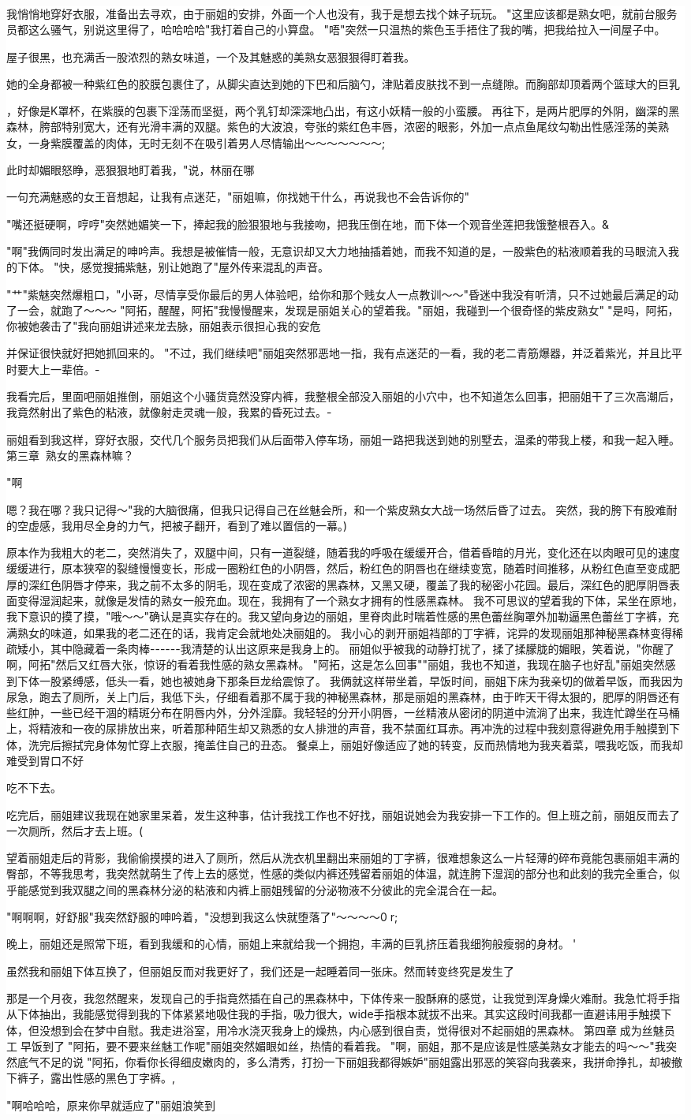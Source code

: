 我悄悄地穿好衣服，准备出去寻欢，由于丽姐的安排，外面一个人也没有，我于是想去找个妹子玩玩。 "这里应该都是熟女吧，就前台服务员都这么骚气，别说这里得了，哈哈哈哈"我打着自己的小算盘。 "唔"突然一只温热的紫色玉手捂住了我的嘴，把我给拉入一间屋子中。

屋子很黑，也充满舌一股浓烈的熟女味道，一个及其魅惑的美熟女恶狠狠得盯着我。

她的全身都被一种紫红色的胶膜包裹住了，从脚尖直达到她的下巴和后脑勺，津贴着皮肤找不到一点缝隙。而胸部却顶着两个篮球大的巨乳

，好像是K罩杯，在紫膜的包裹下淫荡而坚挺，两个乳钉却深深地凸出，有这小妖精一般的小蛮腰。 再往下，是两片肥厚的外阴，幽深的黑森林，胯部特别宽大，还有光滑丰满的双腿。紫色的大波浪，夸张的紫红色丰唇，浓密的眼影，外加一点点鱼尾纹勾勒出性感淫荡的美熟女，一身紫膜覆盖的肉体，无时无刻不在吸引着男人尽情输出～～～～～～～;

此时却媚眼怒睁，恶狠狠地盯着我，"说，林丽在哪

一句充满魅惑的女王音想起，让我有点迷茫，"丽姐嘛，你找她干什么，再说我也不会告诉你的"

"嘴还挺硬啊，哼哼"突然她媚笑一下，捧起我的脸狠狠地与我接吻，把我压倒在地，而下体一个观音坐莲把我饿整根吞入。&

"啊"我俩同时发出满足的呻吟声。我想是被催情一般，无意识却又大力地抽插着她，而我不知道的是，一股紫色的粘液顺着我的马眼流入我的下体。 "快，感觉搜捕紫魅，别让她跑了"屋外传来混乱的声音。

"艹"紫魅突然爆粗口，"小哥，尽情享受你最后的男人体验吧，给你和那个贱女人一点教训～～"昏迷中我没有听清，只不过她最后满足的动了一会，就跑了～～～ "阿拓，醒醒，阿拓"我慢慢醒来，发现是丽姐关心的望着我。"丽姐，我碰到一个很奇怪的紫皮熟女" "是吗，阿拓，你被她袭击了"我向丽姐讲述来龙去脉，丽姐表示很担心我的安危

并保证很快就好把她抓回来的。 "不过，我们继续吧"丽姐突然邪恶地一指，我有点迷茫的一看，我的老二青筋爆器，并泛着紫光，并且比平时要大上一辈倍。-

我看完后，里面吧丽姐推倒，丽姐这个小骚货竟然没穿内裤，我整根全部没入丽姐的小穴中，也不知道怎么回事，把丽姐干了三次高潮后，我竟然射出了紫色的粘液，就像射走灵魂一般，我累的昏死过去。-

丽姐看到我这样，穿好衣服，交代几个服务员把我们从后面带入停车场，丽姐一路把我送到她的别墅去，温柔的带我上楼，和我一起入睡。 第三章  熟女的黑森林嘛？

"啊

嗯？我在哪？我只记得～"我的大脑很痛，但我只记得自己在丝魅会所，和一个紫皮熟女大战一场然后昏了过去。 突然，我的胯下有股难耐的空虚感，我用尽全身的力气，把被子翻开，看到了难以置信的一幕。)

原本作为我粗大的老二，突然消失了，双腿中间，只有一道裂缝，随着我的呼吸在缓缓开合，借着昏暗的月光，变化还在以肉眼可见的速度缓缓进行，原本狭窄的裂缝慢慢变长，形成一圈粉红色的小阴唇，然后，粉红色的阴唇也在继续变宽，随着时间推移，从粉红色直至变成肥厚的深红色阴唇才停来，我之前不太多的阴毛，现在变成了浓密的黑森林，又黑又硬，覆盖了我的秘密小花园。最后，深红色的肥厚阴唇表面变得湿润起来，就像是发情的熟女一般充血。现在，我拥有了一个熟女才拥有的性感黑森林。 我不可思议的望着我的下体，呆坐在原地，我下意识的摸了摸，"哦～～"确认是真实存在的。我又望向身边的丽姐，里脊肉此时喘着性感的黑色蕾丝胸罩外加勒逼黑色蕾丝丁字裤，充满熟女的味道，如果我的老二还在的话，我肯定会就地处决丽姐的。 我小心的剥开丽姐裆部的丁字裤，诧异的发现丽姐那神秘黑森林变得稀疏矮小，其中隐藏着一条肉棒------我清楚的认出这原来是我身上的。 丽姐似乎被我的动静打扰了，揉了揉朦胧的媚眼，笑着说，"你醒了啊，阿拓"然后又红唇大张，惊讶的看着我性感的熟女黑森林。 "阿拓，这是怎么回事""丽姐，我也不知道，我现在脑子也好乱"丽姐突然感到下体一股紧缚感，低头一看，她也被她身下那条巨龙给震惊了。 我俩就这样带坐着，早饭时间，丽姐下床为我亲切的做着早饭，而我因为尿急，跑去了厕所，关上门后，我低下头，仔细看着那不属于我的神秘黑森林，那是丽姐的黑森林，由于昨天干得太狠的，肥厚的阴唇还有些红肿，一些已经干涸的精斑分布在阴唇内外，分外淫靡。我轻轻的分开小阴唇，一丝精液从密闭的阴道中流淌了出来，我连忙蹲坐在马桶上，将精液和一夜的尿排放出来，听着那种陌生却又熟悉的女人排泄的声音，我不禁面红耳赤。再冲洗的过程中我刻意得避免用手触摸到下体，洗完后擦拭完身体匆忙穿上衣服，掩盖住自己的丑态。 餐桌上，丽姐好像适应了她的转变，反而热情地为我夹着菜，喂我吃饭，而我却难受到胃口不好

吃不下去。

吃完后，丽姐建议我现在她家里呆着，发生这种事，估计我找工作也不好找，丽姐说她会为我安排一下工作的。但上班之前，丽姐反而去了一次厕所，然后才去上班。(

望着丽姐走后的背影，我偷偷摸摸的进入了厕所，然后从洗衣机里翻出来丽姐的丁字裤，很难想象这么一片轻薄的碎布竟能包裹丽姐丰满的臀部，不等我思考，我突然就萌生了传上去的感觉，性感的类似内裤还残留着丽姐的体温，就连胯下湿润的部分也和此刻的我完全重合，似乎能感觉到我双腿之间的黑森林分泌的粘液和内裤上丽姐残留的分泌物液不分彼此的完全混合在一起。

"啊啊啊，好舒服"我突然舒服的呻吟着，"没想到我这么快就堕落了"～～～～0 r;

晚上，丽姐还是照常下班，看到我缓和的心情，丽姐上来就给我一个拥抱，丰满的巨乳挤压着我细狗般瘦弱的身材。 '

虽然我和丽姐下体互换了，但丽姐反而对我更好了，我们还是一起睡着同一张床。然而转变终究是发生了

那是一个月夜，我忽然醒来，发现自己的手指竟然插在自己的黑森林中，下体传来一股酥麻的感觉，让我觉到浑身燥火难耐。我急忙将手指从下体抽出，我能感觉得到我的下体紧紧地吸住我的手指，吸力很大，wide手指根本就拔不出来。其实这段时间我都一直避讳用手触摸下体，但没想到会在梦中自慰。我走进浴室，用冷水浇灭我身上的燥热，内心感到很自责，觉得很对不起丽姐的黑森林。 第四章 成为丝魅员工 早饭到了 "阿拓，要不要来丝魅工作呢"丽姐突然媚眼如丝，热情的看着我。 "啊，丽姐，那不是应该是性感美熟女才能去的吗～～"我突然底气不足的说 "阿拓，你看你长得细皮嫩肉的，多么清秀，打扮一下丽姐我都得嫉妒"丽姐露出邪恶的笑容向我袭来，我拼命挣扎，却被撤下裤子，露出性感的黑色丁字裤。,

"啊哈哈哈，原来你早就适应了"丽姐浪笑到
